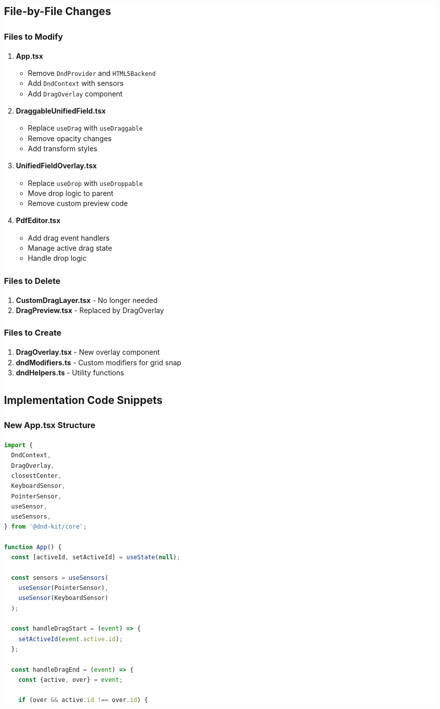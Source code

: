 ## File-by-File Changes

### Files to Modify
1. **App.tsx**
   - Remove `DndProvider` and `HTML5Backend`
   - Add `DndContext` with sensors
   - Add `DragOverlay` component

2. **DraggableUnifiedField.tsx**
   - Replace `useDrag` with `useDraggable`
   - Remove opacity changes
   - Add transform styles

3. **UnifiedFieldOverlay.tsx**
   - Replace `useDrop` with `useDroppable`
   - Move drop logic to parent
   - Remove custom preview code

4. **PdfEditor.tsx**
   - Add drag event handlers
   - Manage active drag state
   - Handle drop logic

### Files to Delete
1. **CustomDragLayer.tsx** - No longer needed
2. **DragPreview.tsx** - Replaced by DragOverlay

### Files to Create
1. **DragOverlay.tsx** - New overlay component
2. **dndModifiers.ts** - Custom modifiers for grid snap
3. **dndHelpers.ts** - Utility functions

## Implementation Code Snippets

### New App.tsx Structure
```typescript
import {
  DndContext,
  DragOverlay,
  closestCenter,
  KeyboardSensor,
  PointerSensor,
  useSensor,
  useSensors,
} from '@dnd-kit/core';

function App() {
  const [activeId, setActiveId] = useState(null);
  
  const sensors = useSensors(
    useSensor(PointerSensor),
    useSensor(KeyboardSensor)
  );

  const handleDragStart = (event) => {
    setActiveId(event.active.id);
  };

  const handleDragEnd = (event) => {
    const {active, over} = event;
    
    if (over && active.id !== over.id) {
```